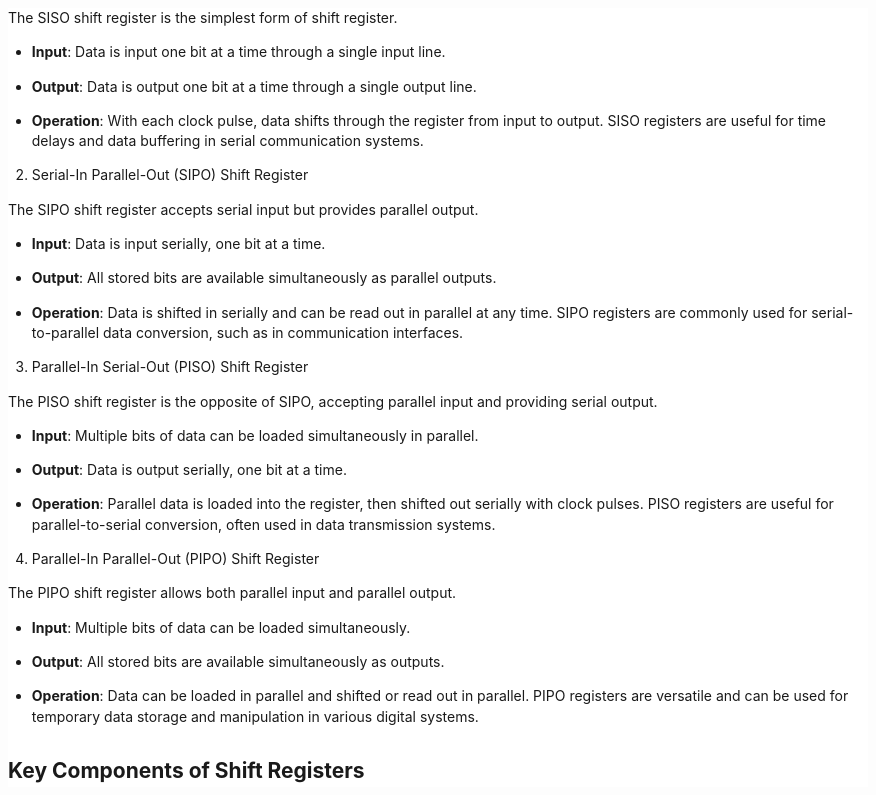 

The SISO shift register is the simplest form of shift register.


* **Input**: Data is input one bit at a time through a single input line.

* **Output**: Data is output one bit at a time through a single output line.

* **Operation**: With each clock pulse, data shifts through the register from input to output.
SISO registers are useful for time delays and data buffering in serial communication systems.



2. Serial-In Parallel-Out (SIPO) Shift Register



The SIPO shift register accepts serial input but provides parallel output.


* **Input**: Data is input serially, one bit at a time.

* **Output**: All stored bits are available simultaneously as parallel outputs.

* **Operation**: Data is shifted in serially and can be read out in parallel at any time.
SIPO registers are commonly used for serial-to-parallel data conversion, such as in communication interfaces.



3. Parallel-In Serial-Out (PISO) Shift Register



The PISO shift register is the opposite of SIPO, accepting parallel input and providing serial output.


* **Input**: Multiple bits of data can be loaded simultaneously in parallel.

* **Output**: Data is output serially, one bit at a time.

* **Operation**: Parallel data is loaded into the register, then shifted out serially with clock pulses.
PISO registers are useful for parallel-to-serial conversion, often used in data transmission systems.



4. Parallel-In Parallel-Out (PIPO) Shift Register



The PIPO shift register allows both parallel input and parallel output.


* **Input**: Multiple bits of data can be loaded simultaneously.

* **Output**: All stored bits are available simultaneously as outputs.

* **Operation**: Data can be loaded in parallel and shifted or read out in parallel.
PIPO registers are versatile and can be used for temporary data storage and manipulation in various digital systems.



## Key Components of Shift Registers
